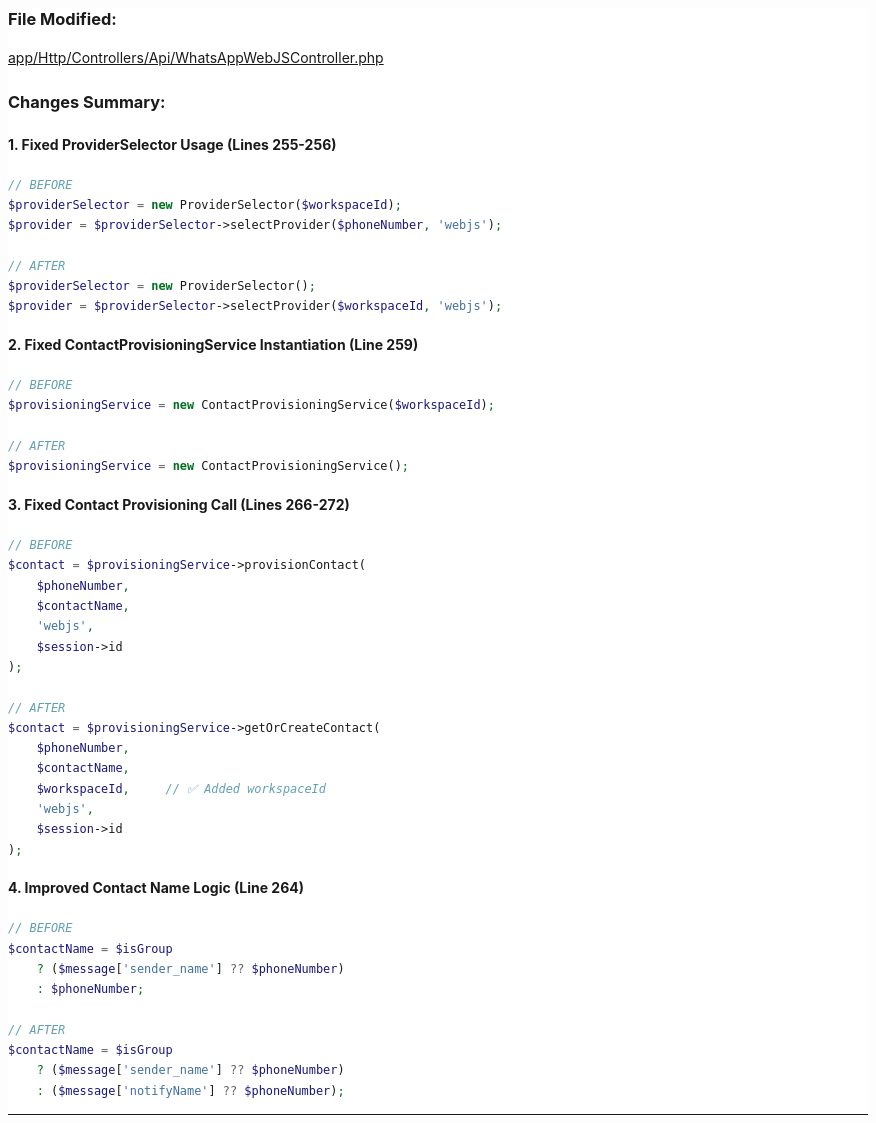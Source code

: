 ### **File Modified:**
[app/Http/Controllers/Api/WhatsAppWebJSController.php](../../app/Http/Controllers/Api/WhatsAppWebJSController.php)

### **Changes Summary:**

#### **1. Fixed ProviderSelector Usage (Lines 255-256)**
```php
// BEFORE
$providerSelector = new ProviderSelector($workspaceId);
$provider = $providerSelector->selectProvider($phoneNumber, 'webjs');

// AFTER
$providerSelector = new ProviderSelector();
$provider = $providerSelector->selectProvider($workspaceId, 'webjs');
```

#### **2. Fixed ContactProvisioningService Instantiation (Line 259)**
```php
// BEFORE
$provisioningService = new ContactProvisioningService($workspaceId);

// AFTER
$provisioningService = new ContactProvisioningService();
```

#### **3. Fixed Contact Provisioning Call (Lines 266-272)**
```php
// BEFORE
$contact = $provisioningService->provisionContact(
    $phoneNumber,
    $contactName,
    'webjs',
    $session->id
);

// AFTER
$contact = $provisioningService->getOrCreateContact(
    $phoneNumber,
    $contactName,
    $workspaceId,     // ✅ Added workspaceId
    'webjs',
    $session->id
);
```

#### **4. Improved Contact Name Logic (Line 264)**
```php
// BEFORE
$contactName = $isGroup
    ? ($message['sender_name'] ?? $phoneNumber)
    : $phoneNumber;

// AFTER
$contactName = $isGroup
    ? ($message['sender_name'] ?? $phoneNumber)
    : ($message['notifyName'] ?? $phoneNumber);
```

---